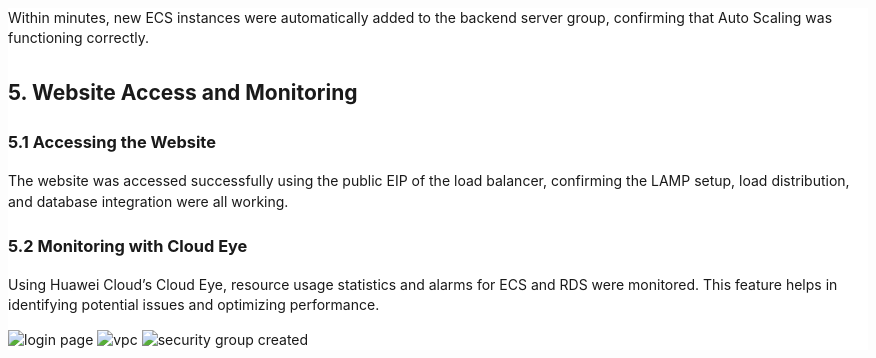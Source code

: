 Within minutes, new ECS instances were automatically added to the backend server group, confirming that Auto Scaling was functioning correctly.

## 5. Website Access and Monitoring
### 5.1 Accessing the Website
The website was accessed successfully using the public EIP of the load balancer, confirming the LAMP setup, load distribution, and database integration were all working.

### 5.2 Monitoring with Cloud Eye
Using Huawei Cloud’s Cloud Eye, resource usage statistics and alarms for ECS and RDS were monitored. This feature helps in identifying potential issues and optimizing performance.


<img width="1047" height="552" alt="login page" src="https://github.com/user-attachments/assets/41a421db-dc4b-4c2d-95d5-3ee2e9e69b12" />



<img width="1646" height="476" alt="vpc" src="https://github.com/user-attachments/assets/5d83d4b9-113f-446b-85ff-c096845cbef6" />



<img width="1640" height="485" alt="security group created" src="https://github.com/user-attachments/assets/5f4355d3-d0c0-4767-a7de-c0e8069ae904" />




